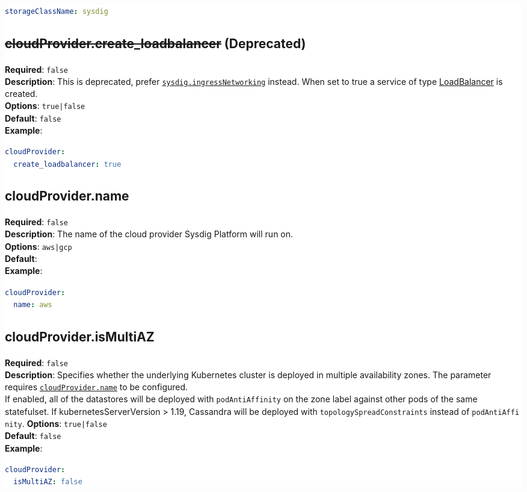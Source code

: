 ```yaml
storageClassName: sysdig
```

## ~~**cloudProvider.create_loadbalancer**~~ (**Deprecated**)

**Required**: `false`<br />
**Description**: This is deprecated, prefer
[`sysdig.ingressNetworking`](#sysdigingressnetworking) instead. When set to
true a service of type
[LoadBalancer](https://kubernetes.io/docs/concepts/services-networking/#loadbalancer)
is created.<br />
**Options**: `true|false`<br />
**Default**: `false`<br />
**Example**:

```yaml
cloudProvider:
  create_loadbalancer: true
```

## **cloudProvider.name**

**Required**: `false`<br />
**Description**: The name of the cloud provider Sysdig Platform will run on.<br />
**Options**: `aws|gcp`<br />
**Default**:<br />
**Example**:

```yaml
cloudProvider:
  name: aws
```

## **cloudProvider.isMultiAZ**

**Required**: `false`<br />
**Description**: Specifies whether the underlying Kubernetes cluster is
deployed in multiple availability zones. The parameter requires
[`cloudProvider.name`](#cloudprovidername) to be configured. <br />
If enabled, all of the datastores will be deployed with `podAntiAffinity` on the zone label against other pods of the same statefulset.
If kubernetesServerVersion > 1.19, Cassandra will be deployed with `topologySpreadConstraints` instead of `podAntiAffinity`.
**Options**: `true|false`<br />
**Default**: `false`<br />
**Example**:

```yaml
cloudProvider:
  isMultiAZ: false
```
